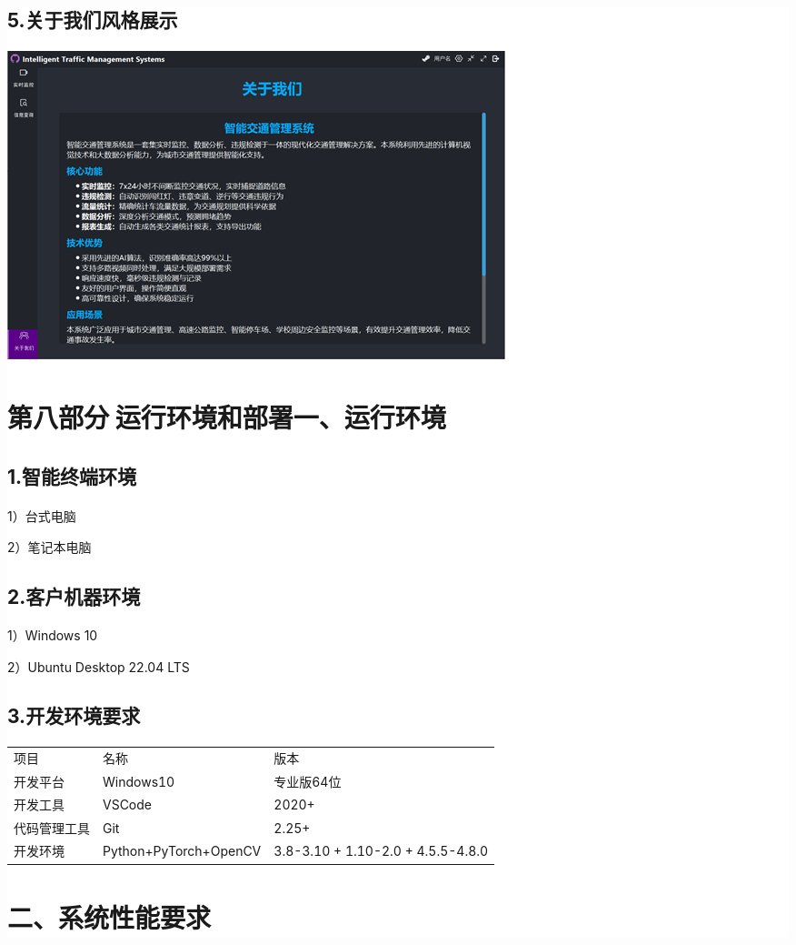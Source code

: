 ## 5.关于我们风格展示

![](../images/docs/ui/about-us.png)

# 第八部分 运行环境和部署一、运行环境

## 1.智能终端环境

1）台式电脑

2）笔记本电脑

## 2.客户机器环境

1）Windows 10

2）Ubuntu Desktop 22.04 LTS

## 3.开发环境要求

|     |     |     |
| --- | --- | --- |
| 项目  | 名称  | 版本  |
| 开发平台 | Windows10 | 专业版64位 |
| 开发工具 | VSCode | 2020+ |
| 代码管理工具 | Git | 2.25+ |
| 开发环境 | Python+PyTorch+OpenCV | 3.8-3.10 + 1.10-2.0 + 4.5.5-4.8.0 |

# 二、系统性能要求
